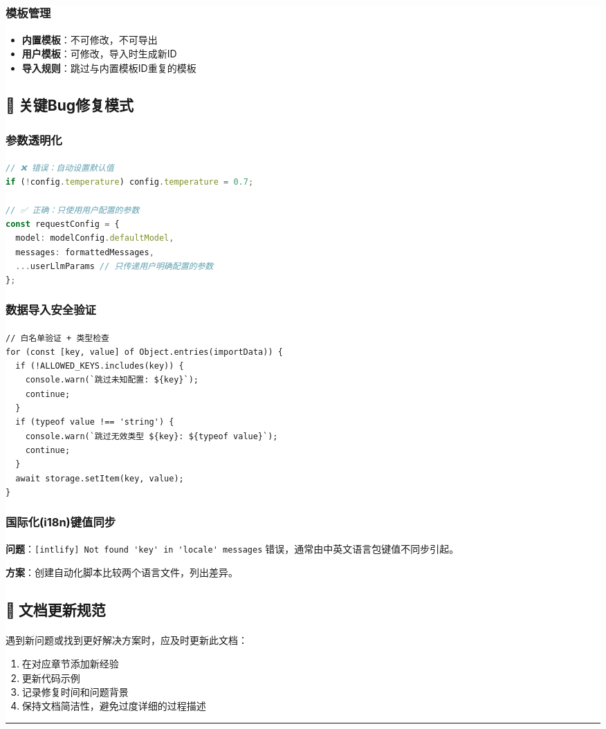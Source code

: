 ### 模板管理
- **内置模板**：不可修改，不可导出
- **用户模板**：可修改，导入时生成新ID
- **导入规则**：跳过与内置模板ID重复的模板

## 🚨 关键Bug修复模式

### 参数透明化
```typescript
// ❌ 错误：自动设置默认值
if (!config.temperature) config.temperature = 0.7;

// ✅ 正确：只使用用户配置的参数
const requestConfig = {
  model: modelConfig.defaultModel,
  messages: formattedMessages,
  ...userLlmParams // 只传递用户明确配置的参数
};
```

### 数据导入安全验证
```
// 白名单验证 + 类型检查
for (const [key, value] of Object.entries(importData)) {
  if (!ALLOWED_KEYS.includes(key)) {
    console.warn(`跳过未知配置: ${key}`);
    continue;
  }
  if (typeof value !== 'string') {
    console.warn(`跳过无效类型 ${key}: ${typeof value}`);
    continue;
  }
  await storage.setItem(key, value);
}
```

### 国际化(i18n)键值同步
**问题**：`[intlify] Not found 'key' in 'locale' messages` 错误，通常由中英文语言包键值不同步引起。

**方案**：创建自动化脚本比较两个语言文件，列出差异。

## 📝 文档更新规范

遇到新问题或找到更好解决方案时，应及时更新此文档：
1. 在对应章节添加新经验
2. 更新代码示例
3. 记录修复时间和问题背景
4. 保持文档简洁性，避免过度详细的过程描述

---
